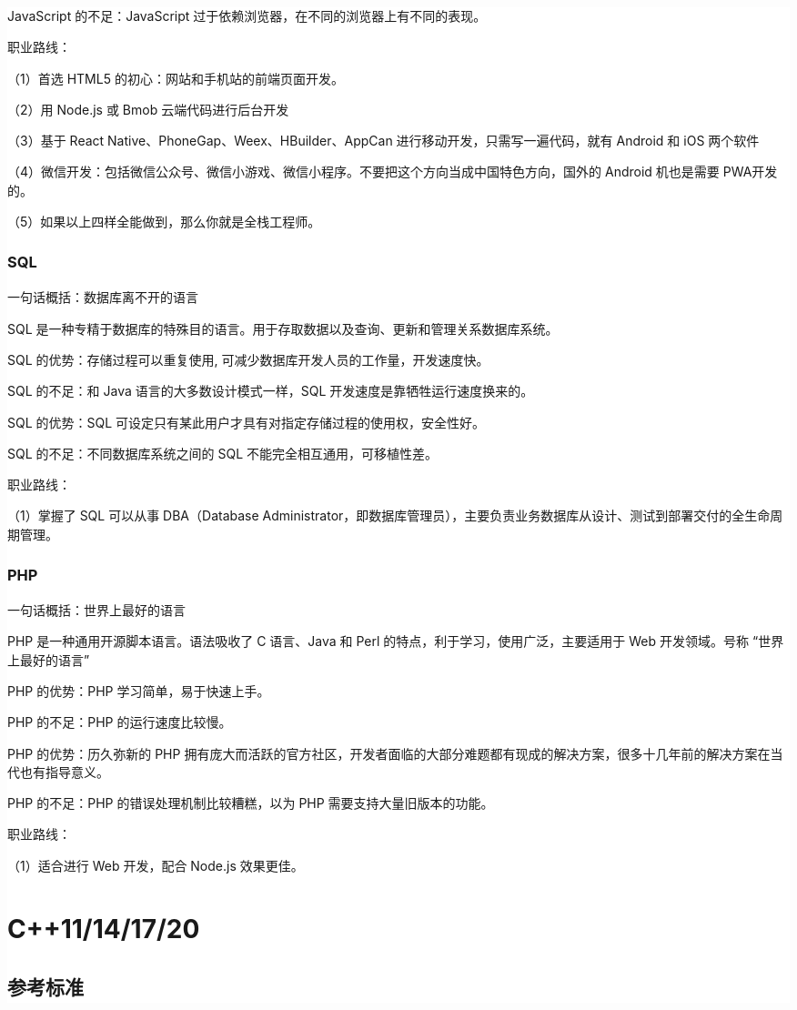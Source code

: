 JavaScript 的不足：JavaScript 过于依赖浏览器，在不同的浏览器上有不同的表现。

职业路线：

（1）首选 HTML5 的初心：网站和手机站的前端页面开发。

（2）用 Node.js 或 Bmob 云端代码进行后台开发

（3）基于 React Native、PhoneGap、Weex、HBuilder、AppCan
进行移动开发，只需写一遍代码，就有 Android 和 iOS 两个软件

（4）微信开发：包括微信公众号、微信小游戏、微信小程序。不要把这个方向当成中国特色方向，国外的
Android 机也是需要 PWA开发的。

（5）如果以上四样全能做到，那么你就是全栈工程师。

### SQL

一句话概括：数据库离不开的语言

SQL
是一种专精于数据库的特殊目的语言。用于存取数据以及查询、更新和管理关系数据库系统。

SQL 的优势：存储过程可以重复使用, 可减少数据库开发人员的工作量，开发速度快。

SQL 的不足：和 Java 语言的大多数设计模式一样，SQL
开发速度是靠牺牲运行速度换来的。

SQL 的优势：SQL 可设定只有某此用户才具有对指定存储过程的使用权，安全性好。

SQL 的不足：不同数据库系统之间的 SQL 不能完全相互通用，可移植性差。

职业路线：

（1）掌握了 SQL 可以从事 DBA（Database
Administrator，即数据库管理员），主要负责业务数据库从设计、测试到部署交付的全生命周期管理。

### PHP

一句话概括：世界上最好的语言

PHP 是一种通用开源脚本语言。语法吸收了 C 语言、Java 和 Perl
的特点，利于学习，使用广泛，主要适用于 Web 开发领域。号称 “世界上最好的语言”

PHP 的优势：PHP 学习简单，易于快速上手。

PHP 的不足：PHP 的运行速度比较慢。

PHP 的优势：历久弥新的 PHP
拥有庞大而活跃的官方社区，开发者面临的大部分难题都有现成的解决方案，很多十几年前的解决方案在当代也有指导意义。

PHP 的不足：PHP 的错误处理机制比较糟糕，以为 PHP 需要支持大量旧版本的功能。

职业路线：

（1）适合进行 Web 开发，配合 Node.js 效果更佳。

C++11/14/17/20
==============

参考标准
--------
